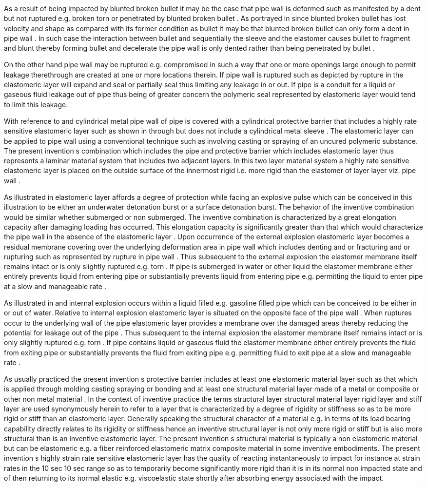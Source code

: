 As a result of being impacted by blunted broken bullet it may be the case that pipe wall is deformed such as manifested by a dent but not ruptured e.g. broken torn or penetrated by blunted broken bullet . As portrayed in since blunted broken bullet has lost velocity and shape as compared with its former condition as bullet it may be that blunted broken bullet can only form a dent in pipe wall . In such case the interaction between bullet and sequentially the sleeve and the elastomer causes bullet to fragment and blunt thereby forming bullet and decelerate the pipe wall is only dented rather than being penetrated by bullet .

On the other hand pipe wall may be ruptured e.g. compromised in such a way that one or more openings large enough to permit leakage therethrough are created at one or more locations therein. If pipe wall is ruptured such as depicted by rupture in the elastomeric layer will expand and seal or partially seal thus limiting any leakage in or out. If pipe is a conduit for a liquid or gaseous fluid leakage out of pipe thus being of greater concern the polymeric seal represented by elastomeric layer would tend to limit this leakage.

With reference to and cylindrical metal pipe wall of pipe is covered with a cylindrical protective barrier that includes a highly rate sensitive elastomeric layer such as shown in through but does not include a cylindrical metal sleeve . The elastomeric layer can be applied to pipe wall using a conventional technique such as involving casting or spraying of an uncured polymeric substance. The present invention s combination which includes the pipe and protective barrier which includes elastomeric layer thus represents a laminar material system that includes two adjacent layers. In this two layer material system a highly rate sensitive elastomeric layer is placed on the outside surface of the innermost rigid i.e. more rigid than the elastomer of layer layer viz. pipe wall .

As illustrated in elastomeric layer affords a degree of protection while facing an explosive pulse which can be conceived in this illustration to be either an underwater detonation burst or a surface detonation burst. The behavior of the inventive combination would be similar whether submerged or non submerged. The inventive combination is characterized by a great elongation capacity after damaging loading has occurred. This elongation capacity is significantly greater than that which would characterize the pipe wall in the absence of the elastomeric layer . Upon occurrence of the external explosion elastomeric layer becomes a residual membrane covering over the underlying deformation area in pipe wall which includes denting and or fracturing and or rupturing such as represented by rupture in pipe wall . Thus subsequent to the external explosion the elastomer membrane itself remains intact or is only slightly ruptured e.g. torn . If pipe is submerged in water or other liquid the elastomer membrane either entirely prevents liquid from entering pipe or substantially prevents liquid from entering pipe e.g. permitting the liquid to enter pipe at a slow and manageable rate .

As illustrated in and internal explosion occurs within a liquid filled e.g. gasoline filled pipe which can be conceived to be either in or out of water. Relative to internal explosion elastomeric layer is situated on the opposite face of the pipe wall . When ruptures occur to the underlying wall of the pipe elastomeric layer provides a membrane over the damaged areas thereby reducing the potential for leakage out of the pipe . Thus subsequent to the internal explosion the elastomer membrane itself remains intact or is only slightly ruptured e.g. torn . If pipe contains liquid or gaseous fluid the elastomer membrane either entirely prevents the fluid from exiting pipe or substantially prevents the fluid from exiting pipe e.g. permitting fluid to exit pipe at a slow and manageable rate .

As usually practiced the present invention s protective barrier includes at least one elastomeric material layer such as that which is applied through molding casting spraying or bonding and at least one structural material layer made of a metal or composite or other non metal material . In the context of inventive practice the terms structural layer structural material layer rigid layer and stiff layer are used synonymously herein to refer to a layer that is characterized by a degree of rigidity or stiffness so as to be more rigid or stiff than an elastomeric layer. Generally speaking the structural character of a material e.g. in terms of its load bearing capability directly relates to its rigidity or stiffness hence an inventive structural layer is not only more rigid or stiff but is also more structural than is an inventive elastomeric layer. The present invention s structural material is typically a non elastomeric material but can be elastomeric e.g. a fiber reinforced elastomeric matrix composite material in some inventive embodiments. The present invention s highly strain rate sensitive elastomeric layer has the quality of reacting instantaneously to impact for instance at strain rates in the 10 sec 10 sec range so as to temporarily become significantly more rigid than it is in its normal non impacted state and of then returning to its normal elastic e.g. viscoelastic state shortly after absorbing energy associated with the impact.
